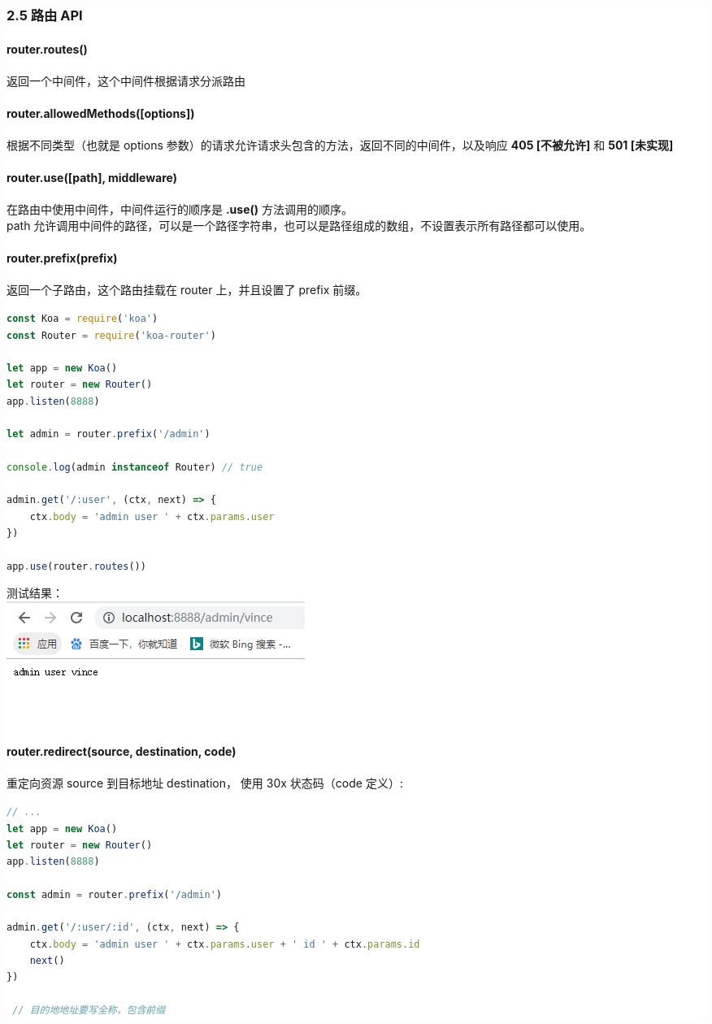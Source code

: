 ### 2.5 路由 API  

#### router.routes() 

返回一个中间件，这个中间件根据请求分派路由  

#### router.allowedMethods([options])  

根据不同类型（也就是 options 参数）的请求允许请求头包含的方法，返回不同的中间件，以及响应 **405 [不被允许]** 和 **501 [未实现]**  

#### router.use([path], middleware)  

在路由中使用中间件，中间件运行的顺序是 **.use()** 方法调用的顺序。  
path 允许调用中间件的路径，可以是一个路径字符串，也可以是路径组成的数组，不设置表示所有路径都可以使用。  

#### router.prefix(prefix)  

返回一个子路由，这个路由挂载在 router 上，并且设置了 prefix 前缀。 

```javascript
const Koa = require('koa')
const Router = require('koa-router')

let app = new Koa()
let router = new Router()
app.listen(8888)

let admin = router.prefix('/admin')

console.log(admin instanceof Router) // true

admin.get('/:user', (ctx, next) => {
    ctx.body = 'admin user ' + ctx.params.user
})

app.use(router.routes())
```

测试结果：  
![Alt](./koa/images/router-prefix.png)  

#### router.redirect(source, destination, code)  

重定向资源 source 到目标地址 destination， 使用 30x 状态码（code 定义）:

```javascript
// ...
let app = new Koa()
let router = new Router()
app.listen(8888)

const admin = router.prefix('/admin')

admin.get('/:user/:id', (ctx, next) => {
    ctx.body = 'admin user ' + ctx.params.user + ' id ' + ctx.params.id
    next()
})

 // 目的地地址要写全称，包含前缀
```